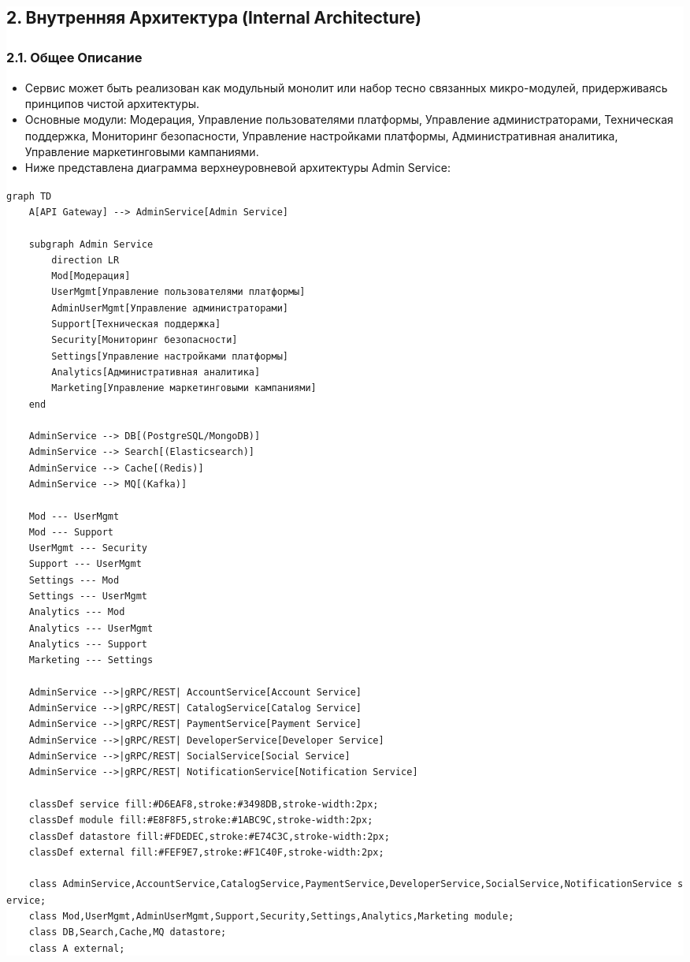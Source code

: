 ## 2. Внутренняя Архитектура (Internal Architecture)

### 2.1. Общее Описание
*   Сервис может быть реализован как модульный монолит или набор тесно связанных микро-модулей, придерживаясь принципов чистой архитектуры.
*   Основные модули: Модерация, Управление пользователями платформы, Управление администраторами, Техническая поддержка, Мониторинг безопасности, Управление настройками платформы, Административная аналитика, Управление маркетинговыми кампаниями.
*   Ниже представлена диаграмма верхнеуровневой архитектуры Admin Service:

```mermaid
graph TD
    A[API Gateway] --> AdminService[Admin Service]

    subgraph Admin Service
        direction LR
        Mod[Модерация]
        UserMgmt[Управление пользователями платформы]
        AdminUserMgmt[Управление администраторами]
        Support[Техническая поддержка]
        Security[Мониторинг безопасности]
        Settings[Управление настройками платформы]
        Analytics[Административная аналитика]
        Marketing[Управление маркетинговыми кампаниями]
    end

    AdminService --> DB[(PostgreSQL/MongoDB)]
    AdminService --> Search[(Elasticsearch)]
    AdminService --> Cache[(Redis)]
    AdminService --> MQ[(Kafka)]

    Mod --- UserMgmt
    Mod --- Support
    UserMgmt --- Security
    Support --- UserMgmt
    Settings --- Mod
    Settings --- UserMgmt
    Analytics --- Mod
    Analytics --- UserMgmt
    Analytics --- Support
    Marketing --- Settings

    AdminService -->|gRPC/REST| AccountService[Account Service]
    AdminService -->|gRPC/REST| CatalogService[Catalog Service]
    AdminService -->|gRPC/REST| PaymentService[Payment Service]
    AdminService -->|gRPC/REST| DeveloperService[Developer Service]
    AdminService -->|gRPC/REST| SocialService[Social Service]
    AdminService -->|gRPC/REST| NotificationService[Notification Service]

    classDef service fill:#D6EAF8,stroke:#3498DB,stroke-width:2px;
    classDef module fill:#E8F8F5,stroke:#1ABC9C,stroke-width:2px;
    classDef datastore fill:#FDEDEC,stroke:#E74C3C,stroke-width:2px;
    classDef external fill:#FEF9E7,stroke:#F1C40F,stroke-width:2px;

    class AdminService,AccountService,CatalogService,PaymentService,DeveloperService,SocialService,NotificationService service;
    class Mod,UserMgmt,AdminUserMgmt,Support,Security,Settings,Analytics,Marketing module;
    class DB,Search,Cache,MQ datastore;
    class A external;
```

